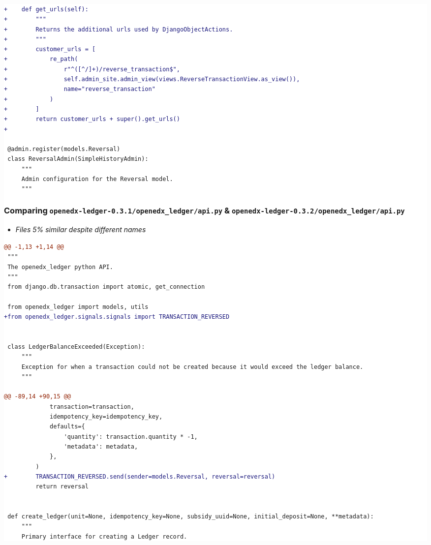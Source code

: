 ```diff
+    def get_urls(self):
+        """
+        Returns the additional urls used by DjangoObjectActions.
+        """
+        customer_urls = [
+            re_path(
+                r"^([^/]+)/reverse_transaction$",
+                self.admin_site.admin_view(views.ReverseTransactionView.as_view()),
+                name="reverse_transaction"
+            )
+        ]
+        return customer_urls + super().get_urls()
+
 
 @admin.register(models.Reversal)
 class ReversalAdmin(SimpleHistoryAdmin):
     """
     Admin configuration for the Reversal model.
     """
```

### Comparing `openedx-ledger-0.3.1/openedx_ledger/api.py` & `openedx-ledger-0.3.2/openedx_ledger/api.py`

 * *Files 5% similar despite different names*

```diff
@@ -1,13 +1,14 @@
 """
 The openedx_ledger python API.
 """
 from django.db.transaction import atomic, get_connection
 
 from openedx_ledger import models, utils
+from openedx_ledger.signals.signals import TRANSACTION_REVERSED
 
 
 class LedgerBalanceExceeded(Exception):
     """
     Exception for when a transaction could not be created because it would exceed the ledger balance.
     """
 
@@ -89,14 +90,15 @@
             transaction=transaction,
             idempotency_key=idempotency_key,
             defaults={
                 'quantity': transaction.quantity * -1,
                 'metadata': metadata,
             },
         )
+        TRANSACTION_REVERSED.send(sender=models.Reversal, reversal=reversal)
         return reversal
 
 
 def create_ledger(unit=None, idempotency_key=None, subsidy_uuid=None, initial_deposit=None, **metadata):
     """
     Primary interface for creating a Ledger record.
```
